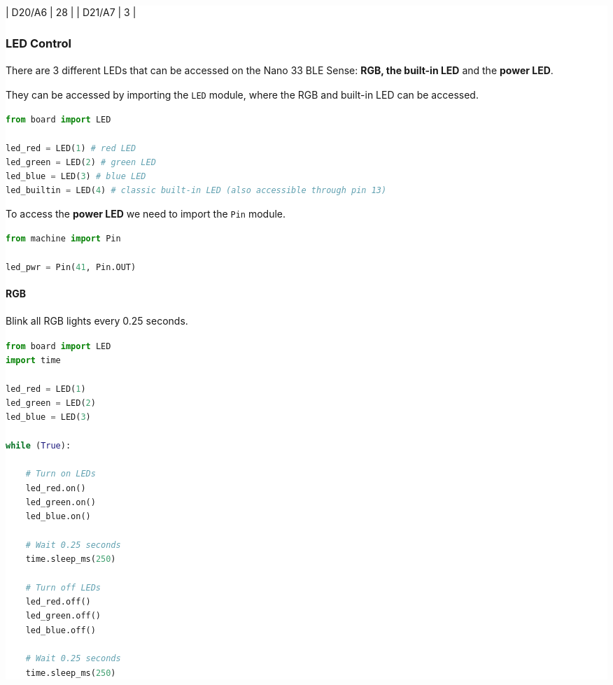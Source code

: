 | D20/A6  | 28       |
| D21/A7  | 3        |


### LED Control

There are 3 different LEDs that can be accessed on the Nano 33 BLE Sense: **RGB, the built-in LED** and the **power LED**.

They can be accessed by importing the `LED` module, where the RGB and built-in LED can be accessed.

```python
from board import LED

led_red = LED(1) # red LED
led_green = LED(2) # green LED
led_blue = LED(3) # blue LED
led_builtin = LED(4) # classic built-in LED (also accessible through pin 13)
```

To access the **power LED** we need to import the `Pin` module.

```python
from machine import Pin

led_pwr = Pin(41, Pin.OUT)
```

#### RGB

Blink all RGB lights every 0.25 seconds.  

```python
from board import LED
import time 

led_red = LED(1)
led_green = LED(2)
led_blue = LED(3)

while (True):
   
    # Turn on LEDs
    led_red.on()
    led_green.on()
    led_blue.on()

    # Wait 0.25 seconds
    time.sleep_ms(250)
    
    # Turn off LEDs
    led_red.off()
    led_green.off()
    led_blue.off()

    # Wait 0.25 seconds
    time.sleep_ms(250)
```
